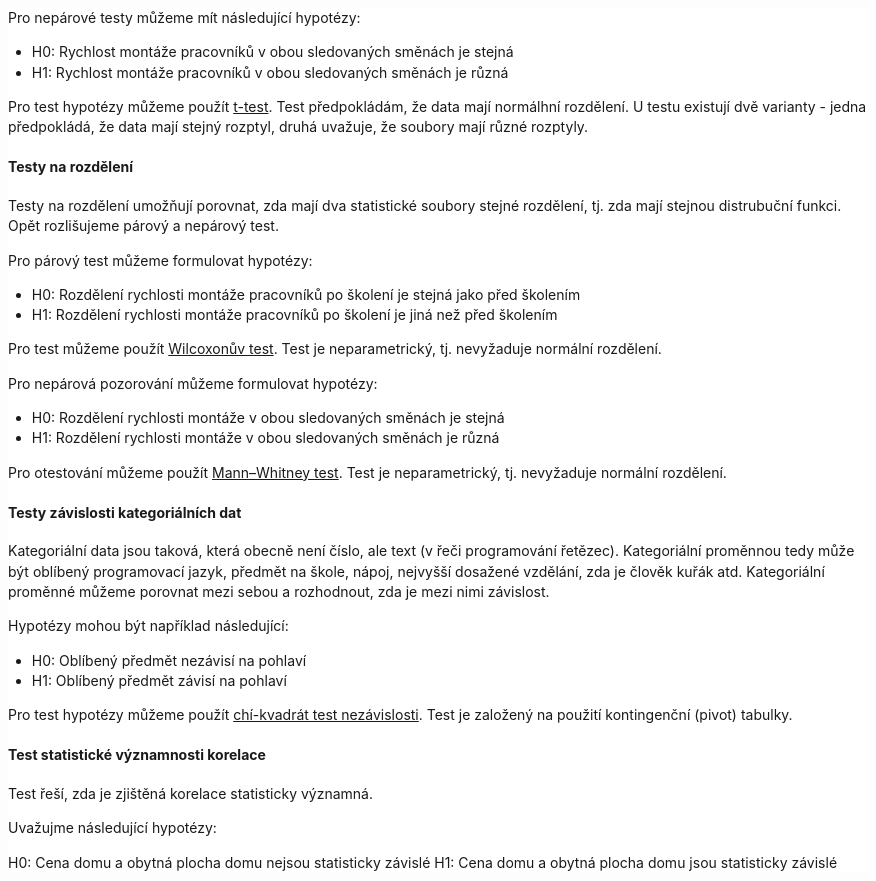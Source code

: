 Pro nepárové testy můžeme mít následující hypotézy:

* H0: Rychlost montáže pracovníků v obou sledovaných směnách je stejná
* H1: Rychlost montáže pracovníků v obou sledovaných směnách je různá

Pro test hypotézy můžeme použít [t-test](https://docs.scipy.org/doc/scipy/reference/generated/scipy.stats.ttest_ind.html#scipy.stats.ttest_ind). Test předpokládám, že data mají normálhní rozdělení. U testu existují dvě varianty - jedna předpokládá, že data mají stejný rozptyl, druhá uvažuje, že soubory mají různé rozptyly.

#### Testy na rozdělení

Testy na rozdělení umožňují porovnat, zda mají dva statistické soubory stejné rozdělení, tj. zda mají stejnou distrubuční funkci. Opět rozlišujeme párový a nepárový test.

Pro párový test můžeme formulovat hypotézy:

* H0: Rozdělení rychlosti montáže pracovníků po školení je stejná jako před školením
* H1: Rozdělení rychlosti montáže pracovníků po školení je jiná než před školením

Pro test můžeme použít [Wilcoxonův test](https://docs.scipy.org/doc/scipy/reference/generated/scipy.stats.wilcoxon.html#scipy.stats.wilcoxon). Test je neparametrický, tj. nevyžaduje normální rozdělení.

Pro nepárová pozorování můžeme formulovat hypotézy:

* H0: Rozdělení rychlosti montáže v obou sledovaných směnách je stejná
* H1: Rozdělení rychlosti montáže v obou sledovaných směnách je různá

Pro otestování můžeme použít [Mann–Whitney test](https://docs.scipy.org/doc/scipy/reference/generated/scipy.stats.mannwhitneyu.html#scipy.stats.mannwhitneyu). Test je neparametrický, tj. nevyžaduje normální rozdělení.

#### Testy závislosti kategoriálních dat

Kategoriální data jsou taková, která obecně není číslo, ale text (v řeči programování řetězec). Kategoriální proměnnou tedy může být oblíbený programovací jazyk, předmět na škole, nápoj, nejvyšší dosažené vzdělání, zda je člověk kuřák atd. Kategoriální proměnné můžeme porovnat mezi sebou a rozhodnout, zda je mezi nimi závislost.

Hypotézy mohou být například následující:

* H0: Oblíbený předmět nezávisí na pohlaví
* H1: Oblíbený předmět závisí na pohlaví

Pro test hypotézy můžeme použít [chí-kvadrát test nezávislosti](https://docs.scipy.org/doc/scipy/reference/generated/scipy.stats.chi2_contingency.html). Test je založený na použití kontingenční (pivot) tabulky.

#### Test statistické významnosti korelace

Test řeší, zda je zjištěná korelace statisticky významná. 

Uvažujme následující hypotézy:

H0: Cena domu a obytná plocha domu nejsou statisticky závislé
H1: Cena domu a obytná plocha domu jsou statisticky závislé

